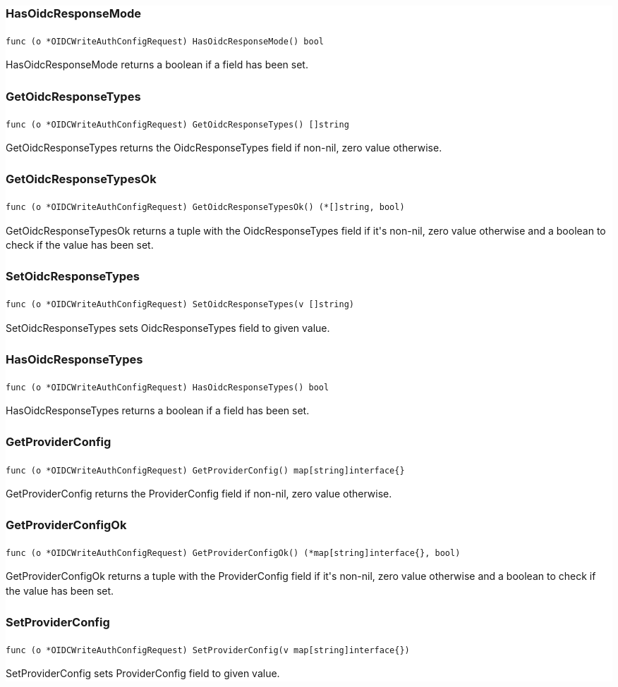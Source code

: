 
### HasOidcResponseMode

`func (o *OIDCWriteAuthConfigRequest) HasOidcResponseMode() bool`

HasOidcResponseMode returns a boolean if a field has been set.




### GetOidcResponseTypes

`func (o *OIDCWriteAuthConfigRequest) GetOidcResponseTypes() []string`

GetOidcResponseTypes returns the OidcResponseTypes field if non-nil, zero value otherwise.

### GetOidcResponseTypesOk

`func (o *OIDCWriteAuthConfigRequest) GetOidcResponseTypesOk() (*[]string, bool)`

GetOidcResponseTypesOk returns a tuple with the OidcResponseTypes field if it's non-nil, zero value otherwise
and a boolean to check if the value has been set.

### SetOidcResponseTypes

`func (o *OIDCWriteAuthConfigRequest) SetOidcResponseTypes(v []string)`

SetOidcResponseTypes sets OidcResponseTypes field to given value.


### HasOidcResponseTypes

`func (o *OIDCWriteAuthConfigRequest) HasOidcResponseTypes() bool`

HasOidcResponseTypes returns a boolean if a field has been set.




### GetProviderConfig

`func (o *OIDCWriteAuthConfigRequest) GetProviderConfig() map[string]interface{}`

GetProviderConfig returns the ProviderConfig field if non-nil, zero value otherwise.

### GetProviderConfigOk

`func (o *OIDCWriteAuthConfigRequest) GetProviderConfigOk() (*map[string]interface{}, bool)`

GetProviderConfigOk returns a tuple with the ProviderConfig field if it's non-nil, zero value otherwise
and a boolean to check if the value has been set.

### SetProviderConfig

`func (o *OIDCWriteAuthConfigRequest) SetProviderConfig(v map[string]interface{})`

SetProviderConfig sets ProviderConfig field to given value.
